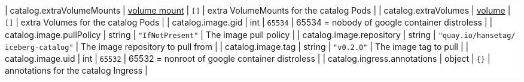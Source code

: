| catalog.extraVolumeMounts                   | <html><a href="https://kubernetes.io/docs/reference/generated/kubernetes-api/v1.29/#volumemount-v1-core">volume mount</a></html>                      | `[]`                                 | extra VolumeMounts for the catalog Pods                                                                                                                                                                                                                                                                                                                                                                                                          |
| catalog.extraVolumes                        | <html><a href="https://kubernetes.io/docs/reference/generated/kubernetes-api/v1.29/#volume-v1-core">volume</a></html>                                 | `[]`                                 | extra Volumes for the catalog Pods                                                                                                                                                                                                                                                                                                                                                                                                               |
| catalog.image.gid                           | int                                                                                                                                                   | `65534`                              | 65534 = nobody of google container distroless                                                                                                                                                                                                                                                                                                                                                                                                    |
| catalog.image.pullPolicy                    | string                                                                                                                                                | `"IfNotPresent"`                     | The image pull policy                                                                                                                                                                                                                                                                                                                                                                                                                            |
| catalog.image.repository                    | string                                                                                                                                                | `"quay.io/hansetag/iceberg-catalog"` | The image repository to pull from                                                                                                                                                                                                                                                                                                                                                                                                                |
| catalog.image.tag                           | string                                                                                                                                                | `"v0.2.0"`                           | The image tag to pull                                                                                                                                                                                                                                                                                                                                                                                                                            |
| catalog.image.uid                           | int                                                                                                                                                   | `65532`                              | 65532 = nonroot of google container distroless                                                                                                                                                                                                                                                                                                                                                                                                   |
| catalog.ingress.annotations                 | object                                                                                                                                                | `{}`                                 | annotations for the catalog Ingress                                                                                                                                                                                                                                                                                                                                                                                                              |